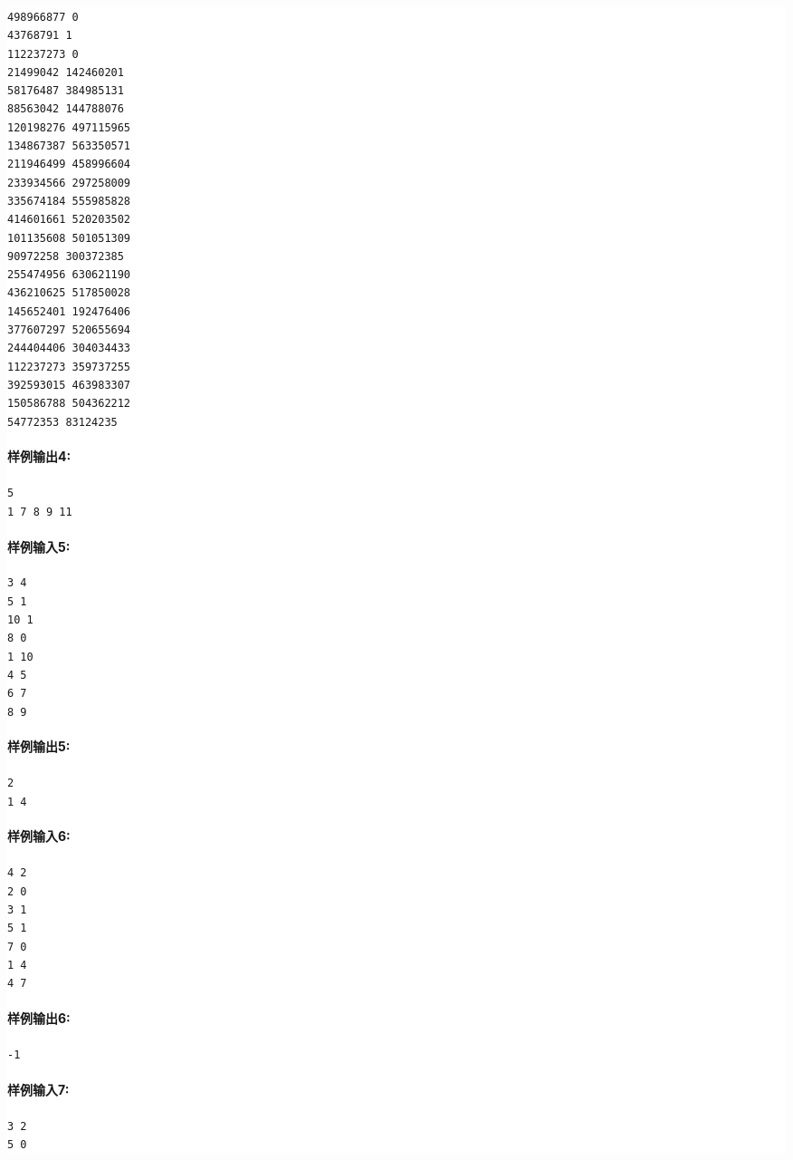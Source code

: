 ```
498966877 0
43768791 1
112237273 0
21499042 142460201
58176487 384985131
88563042 144788076
120198276 497115965
134867387 563350571
211946499 458996604
233934566 297258009
335674184 555985828
414601661 520203502
101135608 501051309
90972258 300372385
255474956 630621190
436210625 517850028
145652401 192476406
377607297 520655694
244404406 304034433
112237273 359737255
392593015 463983307
150586788 504362212
54772353 83124235
```
#### 样例输出4:
```
5
1 7 8 9 11
```
#### 样例输入5:
```
3 4
5 1
10 1
8 0
1 10
4 5
6 7
8 9
```
#### 样例输出5:
```
2
1 4
```
#### 样例输入6:
```
4 2
2 0
3 1
5 1
7 0
1 4
4 7
```
#### 样例输出6:
```
-1
```
#### 样例输入7:
```
3 2
5 0
```